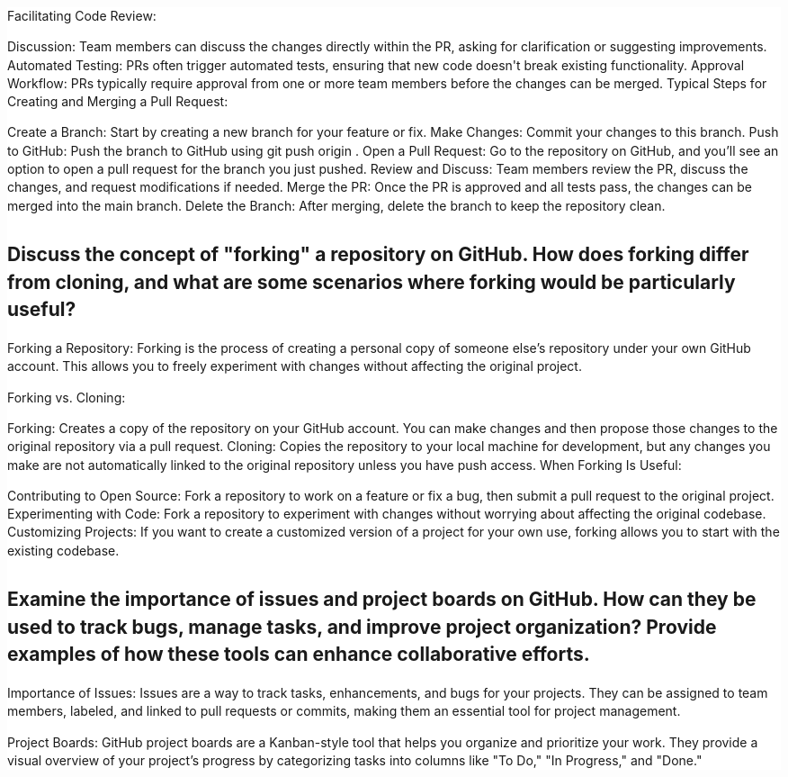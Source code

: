 Facilitating Code Review:

Discussion: Team members can discuss the changes directly within the PR, asking for clarification or suggesting improvements.
Automated Testing: PRs often trigger automated tests, ensuring that new code doesn't break existing functionality.
Approval Workflow: PRs typically require approval from one or more team members before the changes can be merged.
Typical Steps for Creating and Merging a Pull Request:

Create a Branch: Start by creating a new branch for your feature or fix.
Make Changes: Commit your changes to this branch.
Push to GitHub: Push the branch to GitHub using git push origin <branch-name>.
Open a Pull Request: Go to the repository on GitHub, and you’ll see an option to open a pull request for the branch you just pushed.
Review and Discuss: Team members review the PR, discuss the changes, and request modifications if needed.
Merge the PR: Once the PR is approved and all tests pass, the changes can be merged into the main branch.
Delete the Branch: After merging, delete the branch to keep the repository clean.
## Discuss the concept of "forking" a repository on GitHub. How does forking differ from cloning, and what are some scenarios where forking would be particularly useful?
Forking a Repository:
Forking is the process of creating a personal copy of someone else’s repository under your own GitHub account. This allows you to freely experiment with changes without affecting the original project.

Forking vs. Cloning:

Forking: Creates a copy of the repository on your GitHub account. You can make changes and then propose those changes to the original repository via a pull request.
Cloning: Copies the repository to your local machine for development, but any changes you make are not automatically linked to the original repository unless you have push access.
When Forking Is Useful:

Contributing to Open Source: Fork a repository to work on a feature or fix a bug, then submit a pull request to the original project.
Experimenting with Code: Fork a repository to experiment with changes without worrying about affecting the original codebase.
Customizing Projects: If you want to create a customized version of a project for your own use, forking allows you to start with the existing codebase.
## Examine the importance of issues and project boards on GitHub. How can they be used to track bugs, manage tasks, and improve project organization? Provide examples of how these tools can enhance collaborative efforts.
Importance of Issues:
Issues are a way to track tasks, enhancements, and bugs for your projects. They can be assigned to team members, labeled, and linked to pull requests or commits, making them an essential tool for project management.

Project Boards:
GitHub project boards are a Kanban-style tool that helps you organize and prioritize your work. They provide a visual overview of your project’s progress by categorizing tasks into columns like "To Do," "In Progress," and "Done."
